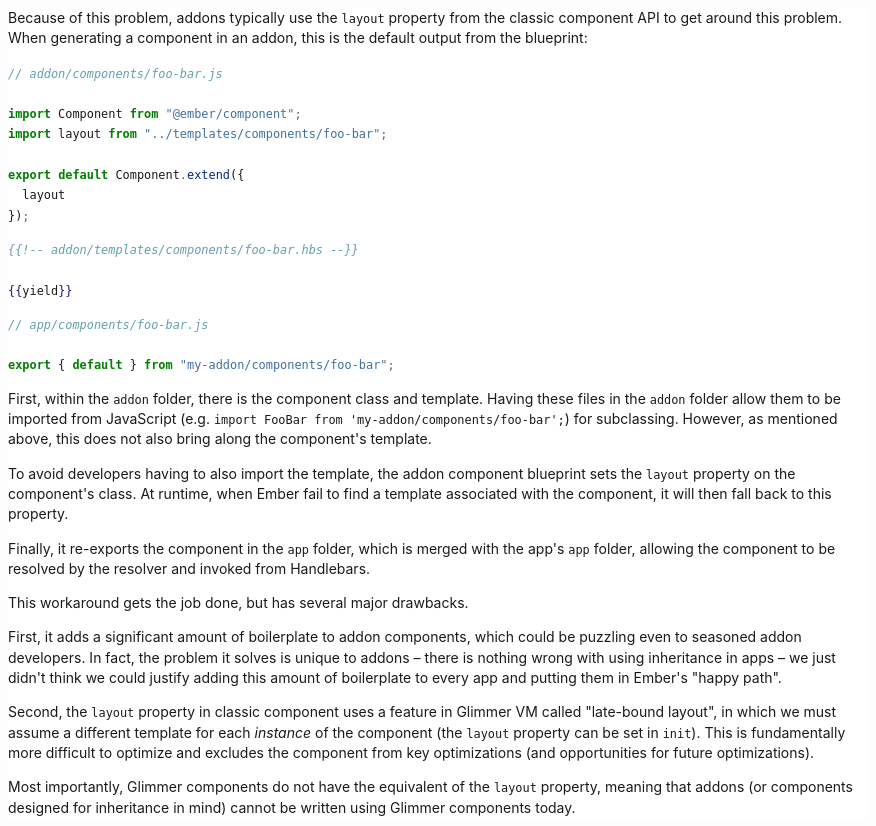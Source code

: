 Because of this problem, addons typically use the `layout` property from the
classic component API to get around this problem. When generating a component
in an addon, this is the default output from the blueprint:

```js
// addon/components/foo-bar.js

import Component from "@ember/component";
import layout from "../templates/components/foo-bar";

export default Component.extend({
  layout
});
```

```hbs
{{!-- addon/templates/components/foo-bar.hbs --}}

{{yield}}
```

```js
// app/components/foo-bar.js

export { default } from "my-addon/components/foo-bar";
```

First, within the `addon` folder, there is the component class and template.
Having these files in the `addon` folder allow them to be imported from
JavaScript (e.g. `import FooBar from 'my-addon/components/foo-bar';`) for
subclassing. However, as mentioned above, this does not also bring along the
component's template.

To avoid developers having to also import the template, the addon component
blueprint sets the `layout` property on the component's class. At runtime,
when Ember fail to find a template associated with the component, it will
then fall back to this property.

Finally, it re-exports the component in the `app` folder, which is merged with
the app's `app` folder, allowing the component to be resolved by the resolver
and invoked from Handlebars.

This workaround gets the job done, but has several major drawbacks.

First, it adds a significant amount of boilerplate to addon components, which
could be puzzling even to seasoned addon developers. In fact, the problem it
solves is unique to addons – there is nothing wrong with using inheritance in
apps – we just didn't think we could justify adding this amount of boilerplate
to every app and putting them in Ember's "happy path".

Second, the `layout` property in classic component uses a feature in Glimmer VM
called "late-bound layout", in which we must assume a different template for
each _instance_ of the component (the `layout` property can be set in `init`).
This is fundamentally more difficult to optimize and excludes the component
from key optimizations (and opportunities for future optimizations).

Most importantly, Glimmer components do not have the equivalent of the `layout`
property, meaning that addons (or components designed for inheritance in mind)
cannot be written using Glimmer components today.
